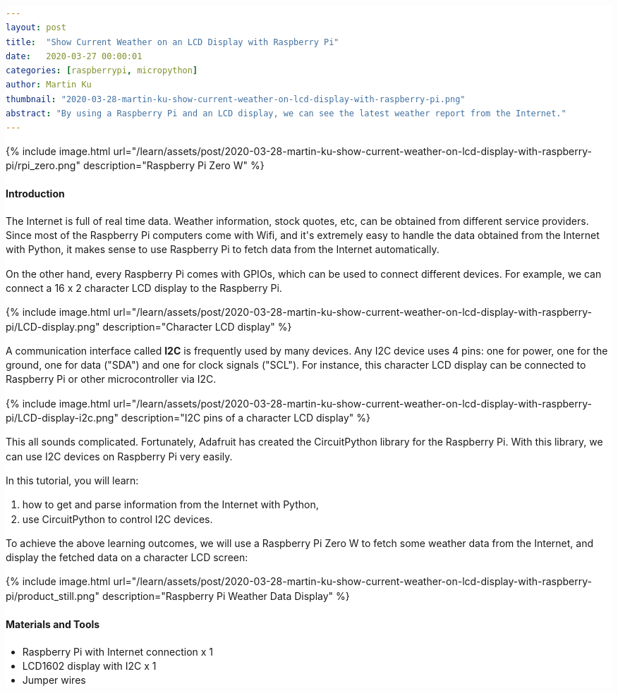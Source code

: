 ```yaml
---
layout: post
title:  "Show Current Weather on an LCD Display with Raspberry Pi"
date:   2020-03-27 00:00:01
categories: [raspberrypi, micropython]
author: Martin Ku
thumbnail: "2020-03-28-martin-ku-show-current-weather-on-lcd-display-with-raspberry-pi.png"
abstract: "By using a Raspberry Pi and an LCD display, we can see the latest weather report from the Internet."
---
```


{% include image.html url="/learn/assets/post/2020-03-28-martin-ku-show-current-weather-on-lcd-display-with-raspberry-pi/rpi_zero.png" description="Raspberry Pi Zero W" %}

#### Introduction

The Internet is full of real time data. Weather information, stock quotes, etc, can be obtained from different service providers. Since most of the Raspberry Pi computers come with Wifi, and it's extremely easy to handle the data obtained from the Internet with Python, it makes sense to use Raspberry Pi to fetch data from the Internet automatically.

On the other hand, every Raspberry Pi comes with GPIOs, which can be used to connect different devices. For example, we can connect a 16 x 2 character LCD display to the Raspberry Pi.

{% include image.html url="/learn/assets/post/2020-03-28-martin-ku-show-current-weather-on-lcd-display-with-raspberry-pi/LCD-display.png" description="Character LCD display" %}

A communication interface called **I2C** is frequently used by many devices. Any I2C device uses 4 pins: one for power, one for the ground, one for data ("SDA") and one for clock signals ("SCL"). For instance, this character LCD display can be connected to Raspberry Pi or other microcontroller via I2C.

{% include image.html url="/learn/assets/post/2020-03-28-martin-ku-show-current-weather-on-lcd-display-with-raspberry-pi/LCD-display-i2c.png" description="I2C pins of a character LCD display" %}

This all sounds complicated. Fortunately, Adafruit has created the CircuitPython library for the Raspberry Pi. With this library, we can use I2C devices on Raspberry Pi very easily.

In this tutorial, you will learn:
1.  how to get and parse information from the Internet with Python,
2.  use CircuitPython to control I2C devices.

To achieve the above learning outcomes, we will use a Raspberry Pi Zero W to fetch some weather data from the Internet, and display the fetched data on a character LCD screen:

{% include image.html url="/learn/assets/post/2020-03-28-martin-ku-show-current-weather-on-lcd-display-with-raspberry-pi/product_still.png" description="Raspberry Pi Weather Data Display" %}

#### Materials and Tools

*   Raspberry Pi with Internet connection x 1
*   LCD1602 display with I2C x 1
*   Jumper wires
